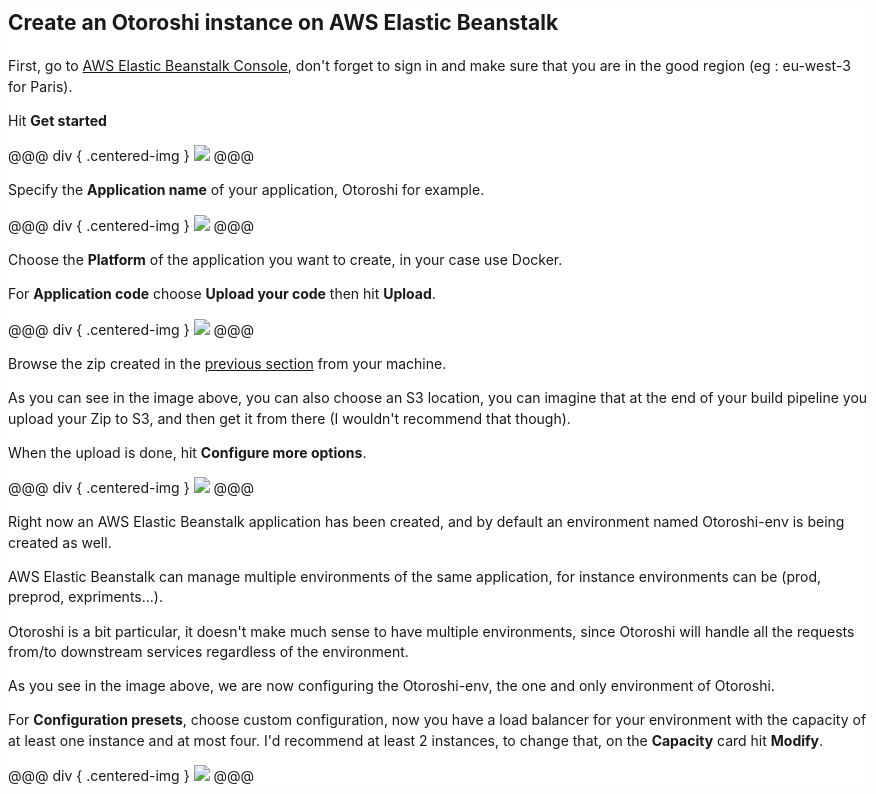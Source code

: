 ## Create an Otoroshi instance on AWS Elastic Beanstalk
First, go to [AWS Elastic Beanstalk Console](https://eu-west-3.console.aws.amazon.com/elasticbeanstalk/home?region=eu-west-3#/welcome), don't forget to sign in and make sure that you are in the good region (eg : eu-west-3 for Paris).

Hit **Get started** 

@@@ div { .centered-img }
<img src="../img/deploy-elb-0.png" />
@@@

Specify the **Application name** of your application, Otoroshi for example.

@@@ div { .centered-img }
<img src="../img/deploy-elb-1.png" />
@@@
 
Choose the **Platform** of the application you want to create, in your case use Docker.

For **Application code** choose **Upload your code** then hit **Upload**.

@@@ div { .centered-img }
<img src="../img/deploy-elb-2.png" />
@@@

Browse the zip created in the [previous section](#prepare-your-deployment-target) from your machine. 

As you can see in the image above, you can also choose an S3 location, you can imagine that at the end of your build pipeline you upload your Zip to S3, and then get it from there (I wouldn't recommend that though).
  
When the upload is done, hit **Configure more options**.
   
@@@ div { .centered-img }
<img src="../img/deploy-elb-3.png" />
@@@ 
 
Right now an AWS Elastic Beanstalk application has been created, and by default an environment named Otoroshi-env is being created as well.

AWS Elastic Beanstalk can manage multiple environments of the same application, for instance environments can be (prod, preprod, expriments...).  

Otoroshi is a bit particular, it doesn't make much sense to have multiple environments, since Otoroshi will handle all the requests from/to downstream services regardless of the environment.        
 
As you see in the image above, we are now configuring the Otoroshi-env, the one and only environment of Otoroshi.
  
For **Configuration presets**, choose custom configuration, now you have a load balancer for your environment with the capacity of at least one instance and at most four.
I'd recommend at least 2 instances, to change that, on the **Capacity** card hit **Modify**.         

@@@ div { .centered-img }
<img src="../img/deploy-elb-4.png" />
@@@
